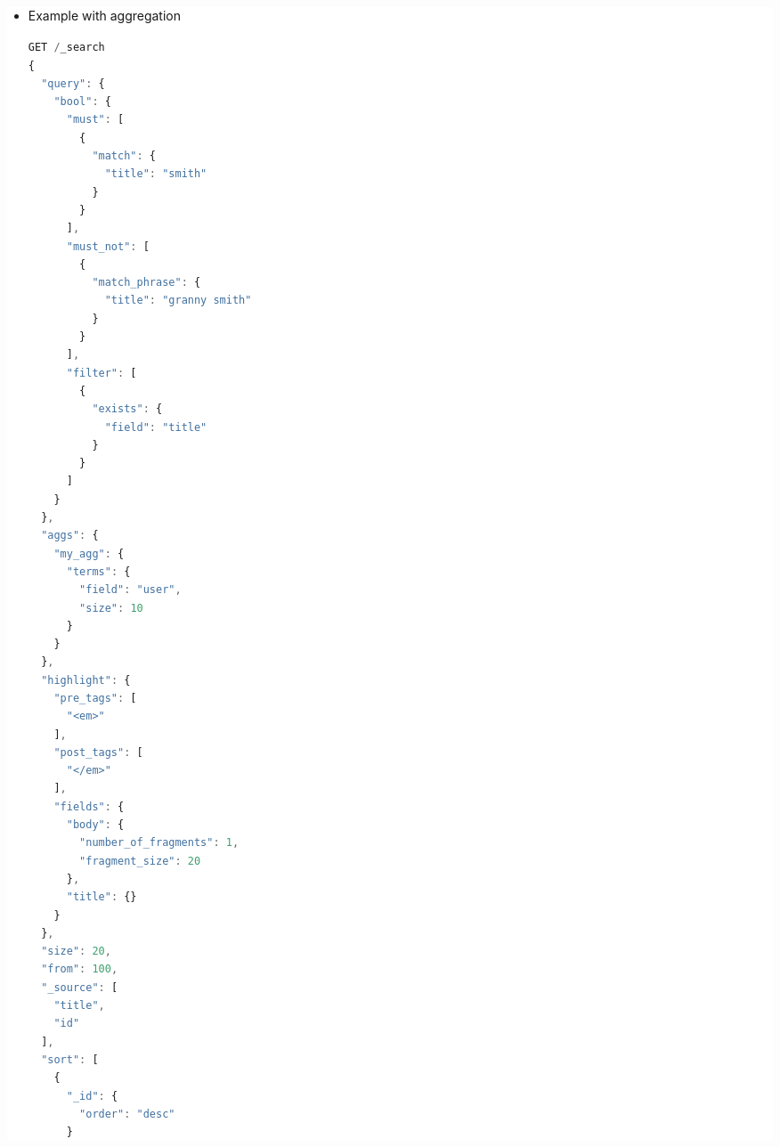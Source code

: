 - Example with aggregation
    
    ```jsx
    GET /_search
    {
      "query": {
        "bool": {
          "must": [
            {
              "match": {
                "title": "smith"
              }
            }
          ],
          "must_not": [
            {
              "match_phrase": {
                "title": "granny smith"
              }
            }
          ],
          "filter": [
            {
              "exists": {
                "field": "title"
              }
            }
          ]
        }
      },
      "aggs": {
        "my_agg": {
          "terms": {
            "field": "user",
            "size": 10
          }
        }
      },
      "highlight": {
        "pre_tags": [
          "<em>"
        ],
        "post_tags": [
          "</em>"
        ],
        "fields": {
          "body": {
            "number_of_fragments": 1,
            "fragment_size": 20
          },
          "title": {}
        }
      },
      "size": 20,
      "from": 100,
      "_source": [
        "title",
        "id"
      ],
      "sort": [
        {
          "_id": {
            "order": "desc"
          }
